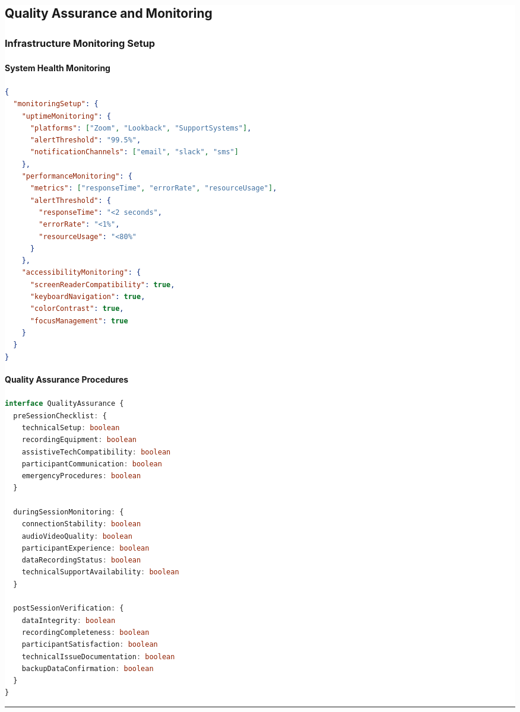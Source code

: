 
## Quality Assurance and Monitoring

### Infrastructure Monitoring Setup

#### System Health Monitoring
```json
{
  "monitoringSetup": {
    "uptimeMonitoring": {
      "platforms": ["Zoom", "Lookback", "SupportSystems"],
      "alertThreshold": "99.5%",
      "notificationChannels": ["email", "slack", "sms"]
    },
    "performanceMonitoring": {
      "metrics": ["responseTime", "errorRate", "resourceUsage"],
      "alertThreshold": {
        "responseTime": "<2 seconds",
        "errorRate": "<1%",
        "resourceUsage": "<80%"
      }
    },
    "accessibilityMonitoring": {
      "screenReaderCompatibility": true,
      "keyboardNavigation": true,
      "colorContrast": true,
      "focusManagement": true
    }
  }
}
```

#### Quality Assurance Procedures
```typescript
interface QualityAssurance {
  preSessionChecklist: {
    technicalSetup: boolean
    recordingEquipment: boolean
    assistiveTechCompatibility: boolean
    participantCommunication: boolean
    emergencyProcedures: boolean
  }

  duringSessionMonitoring: {
    connectionStability: boolean
    audioVideoQuality: boolean
    participantExperience: boolean
    dataRecordingStatus: boolean
    technicalSupportAvailability: boolean
  }

  postSessionVerification: {
    dataIntegrity: boolean
    recordingCompleteness: boolean
    participantSatisfaction: boolean
    technicalIssueDocumentation: boolean
    backupDataConfirmation: boolean
  }
}
```

---